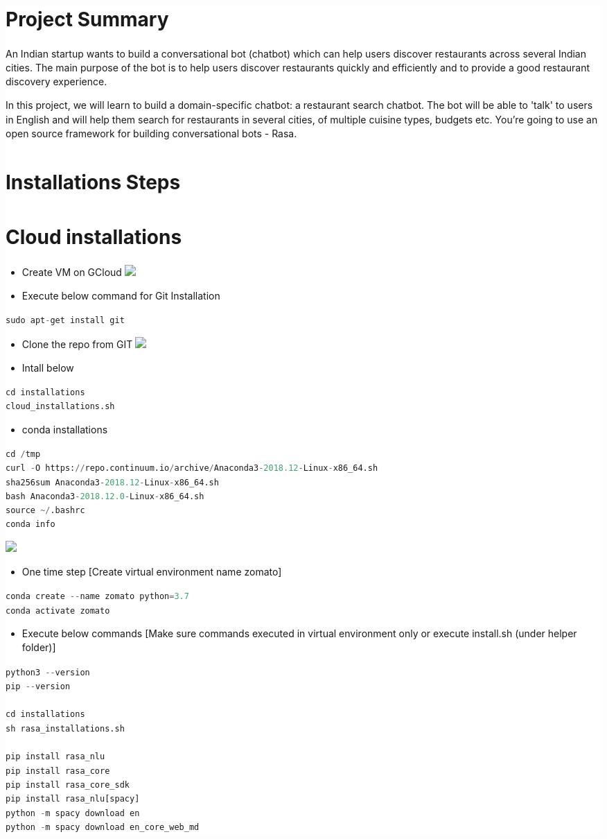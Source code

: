 # Project Summary 

An Indian startup wants to build a conversational bot (chatbot) which can help users discover restaurants across several Indian cities. The main purpose of the bot is to help users discover restaurants quickly and efficiently and to provide a good restaurant discovery experience.

In this project, we will learn to build a domain-specific chatbot: a restaurant search chatbot. The bot will be able to 'talk' to users in English and will help them search for restaurants in several cities, of multiple cuisine types, budgets etc. You’re going to use an open source framework for building conversational bots  - Rasa.

# Installations Steps

# Cloud installations 
- Create VM on GCloud
![](https://github.com/bhargrah/foodie_chatbot/blob/master/screenshots/vm.png)

- Execute below command for Git Installation 
``` python
sudo apt-get install git
```
- Clone the repo from GIT
![](https://github.com/bhargrah/foodie_chatbot/blob/master/screenshots/git.png)

- Intall below 
``` python
cd installations 
cloud_installations.sh
```

-  conda installations 
``` python
cd /tmp
curl -O https://repo.continuum.io/archive/Anaconda3-2018.12-Linux-x86_64.sh
sha256sum Anaconda3-2018.12-Linux-x86_64.sh
bash Anaconda3-2018.12.0-Linux-x86_64.sh
source ~/.bashrc
conda info
```
![](https://github.com/bhargrah/foodie_chatbot/blob/master/screenshots/conda.png)


-  One time step [Create virtual environment name zomato]
``` python
conda create --name zomato python=3.7
conda activate zomato
```

-  Execute below commands [Make sure commands executed in virtual environment only or execute install.sh (under helper folder)]
``` python
python3 --version
pip --version

cd installations 
sh rasa_installations.sh

pip install rasa_nlu
pip install rasa_core
pip install rasa_core_sdk
pip install rasa_nlu[spacy]
python -m spacy download en
python -m spacy download en_core_web_md
```